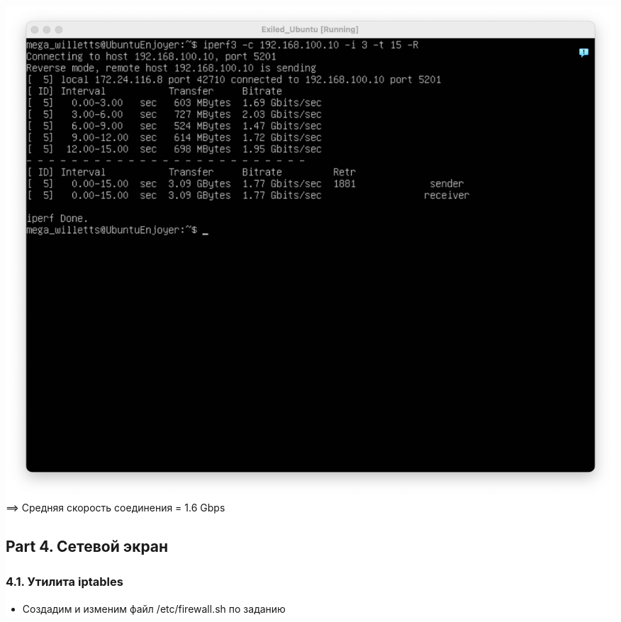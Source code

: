 ![EU_iperf3_R](../misc/images/Report_img/EU_iperf3_R.png#medium)  
==> Средняя скорость соединения = 1.6 Gbps  

## **Part 4.** Сетевой экран  

### 4.1. **Утилита iptables**  

- Создадим и изменим файл /etc/firewall.sh по заданию  